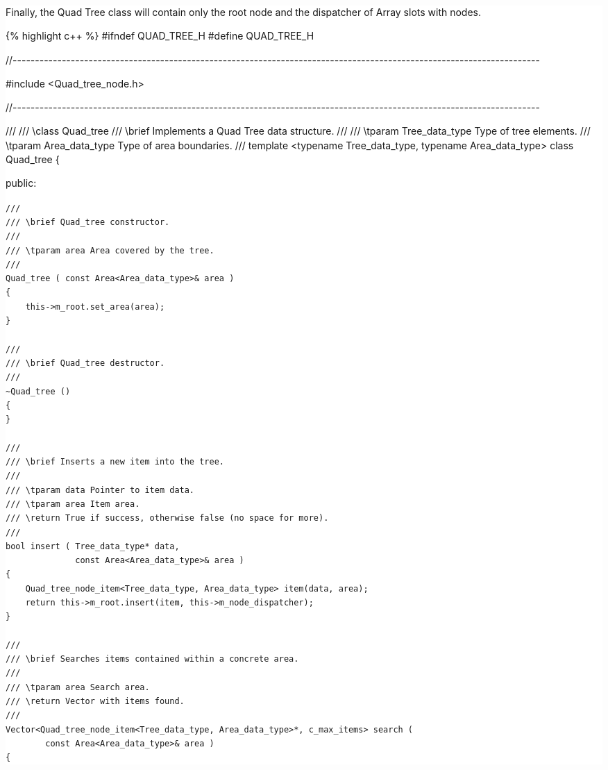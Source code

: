 Finally, the Quad Tree class will contain only the root node and the dispatcher of Array slots with nodes.

{% highlight c++ %}
#ifndef QUAD_TREE_H
#define QUAD_TREE_H

//----------------------------------------------------------------------------------------------------------------------

#include <Quad_tree_node.h>

//----------------------------------------------------------------------------------------------------------------------

///
/// \class Quad_tree
/// \brief Implements a Quad Tree data structure.
///
/// \tparam Tree_data_type Type of tree elements.
/// \tparam Area_data_type Type of area boundaries.
///
template <typename Tree_data_type, typename Area_data_type>
class Quad_tree
{

public:

    ///
    /// \brief Quad_tree constructor.
    ///
    /// \tparam area Area covered by the tree.
    ///
    Quad_tree ( const Area<Area_data_type>& area )
    {
        this->m_root.set_area(area);
    }

    ///
    /// \brief Quad_tree destructor.
    ///
    ~Quad_tree ()
    {
    }

    ///
    /// \brief Inserts a new item into the tree.
    ///
    /// \tparam data Pointer to item data.
    /// \tparam area Item area.
    /// \return True if success, otherwise false (no space for more).
    ///
    bool insert ( Tree_data_type* data,
                  const Area<Area_data_type>& area )
    {
        Quad_tree_node_item<Tree_data_type, Area_data_type> item(data, area);
        return this->m_root.insert(item, this->m_node_dispatcher);
    }

    ///
    /// \brief Searches items contained within a concrete area.
    ///
    /// \tparam area Search area.
    /// \return Vector with items found.
    ///
    Vector<Quad_tree_node_item<Tree_data_type, Area_data_type>*, c_max_items> search (
            const Area<Area_data_type>& area )
    {